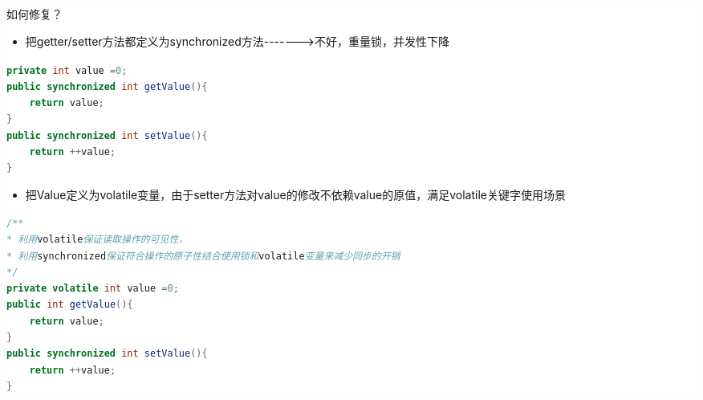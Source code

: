 如何修复？

- 把getter/setter方法都定义为synchronized方法------->不好，重量锁，并发性下降

```java
private int value =0;
public synchronized int getValue(){
    return value;
}
public synchronized int setValue(){
    return ++value;
}
```

- 把Value定义为volatile变量，由于setter方法对value的修改不依赖value的原值，满足volatile关键字使用场景

```java
/**
* 利用volatile保证读取操作的可见性，
* 利用synchronized保证符合操作的原子性结合使用锁和volatile变量来减少同步的开销
*/
private volatile int value =0;
public int getValue(){
    return value;
}
public synchronized int setValue(){
    return ++value;
}
```


